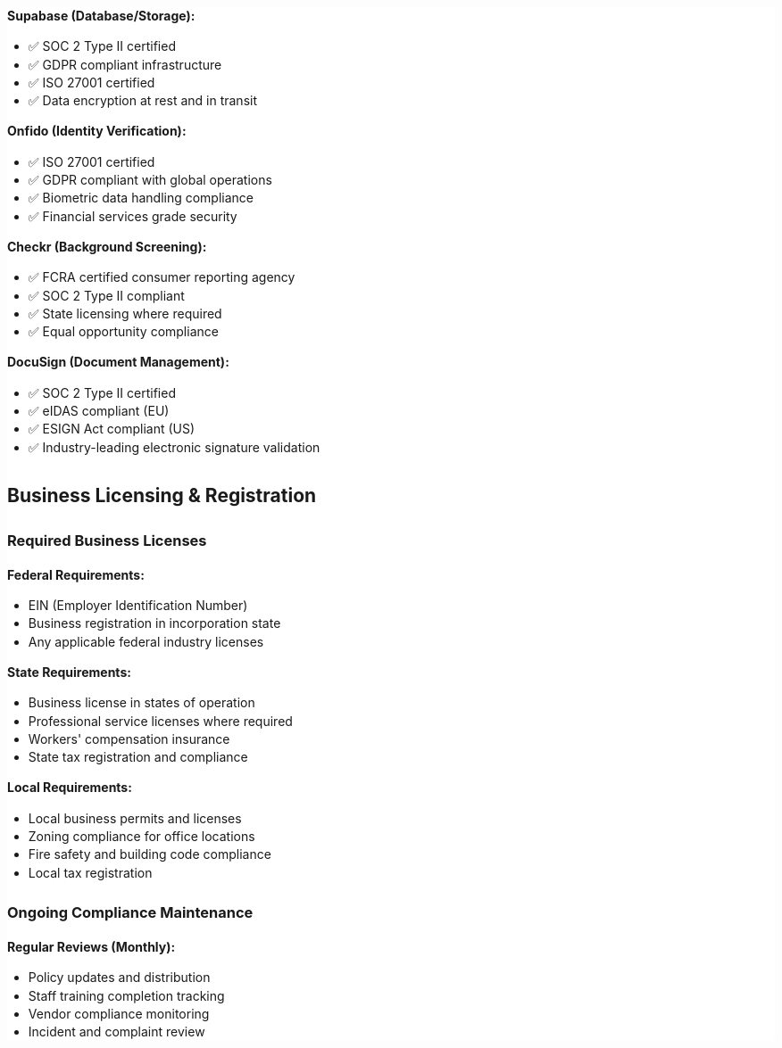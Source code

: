 **Supabase (Database/Storage):**
- ✅ SOC 2 Type II certified
- ✅ GDPR compliant infrastructure
- ✅ ISO 27001 certified
- ✅ Data encryption at rest and in transit

**Onfido (Identity Verification):**
- ✅ ISO 27001 certified
- ✅ GDPR compliant with global operations
- ✅ Biometric data handling compliance
- ✅ Financial services grade security

**Checkr (Background Screening):**
- ✅ FCRA certified consumer reporting agency
- ✅ SOC 2 Type II compliant
- ✅ State licensing where required
- ✅ Equal opportunity compliance

**DocuSign (Document Management):**
- ✅ SOC 2 Type II certified
- ✅ eIDAS compliant (EU)
- ✅ ESIGN Act compliant (US)
- ✅ Industry-leading electronic signature validation

## Business Licensing & Registration

### Required Business Licenses

**Federal Requirements:**
- EIN (Employer Identification Number)
- Business registration in incorporation state
- Any applicable federal industry licenses

**State Requirements:**
- Business license in states of operation
- Professional service licenses where required
- Workers' compensation insurance
- State tax registration and compliance

**Local Requirements:**
- Local business permits and licenses
- Zoning compliance for office locations
- Fire safety and building code compliance
- Local tax registration

### Ongoing Compliance Maintenance

**Regular Reviews (Monthly):**
- Policy updates and distribution
- Staff training completion tracking
- Vendor compliance monitoring
- Incident and complaint review
